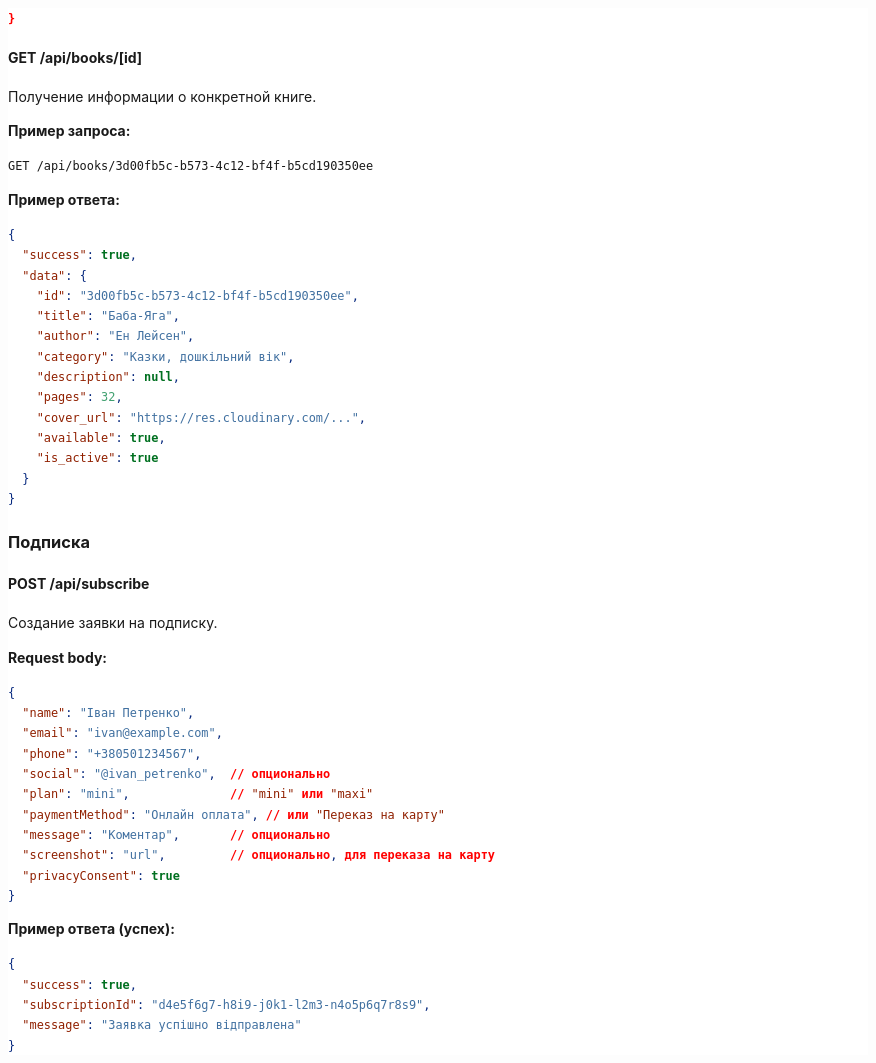 ```json
}
```

#### GET /api/books/[id]
Получение информации о конкретной книге.

**Пример запроса:**
```bash
GET /api/books/3d00fb5c-b573-4c12-bf4f-b5cd190350ee
```

**Пример ответа:**
```json
{
  "success": true,
  "data": {
    "id": "3d00fb5c-b573-4c12-bf4f-b5cd190350ee",
    "title": "Баба-Яга",
    "author": "Ен Лейсен",
    "category": "Казки, дошкільний вік",
    "description": null,
    "pages": 32,
    "cover_url": "https://res.cloudinary.com/...",
    "available": true,
    "is_active": true
  }
}
```

### Подписка

#### POST /api/subscribe
Создание заявки на подписку.

**Request body:**
```json
{
  "name": "Іван Петренко",
  "email": "ivan@example.com",
  "phone": "+380501234567",
  "social": "@ivan_petrenko",  // опционально
  "plan": "mini",              // "mini" или "maxi"
  "paymentMethod": "Онлайн оплата", // или "Переказ на карту"
  "message": "Коментар",       // опционально
  "screenshot": "url",         // опционально, для переказа на карту
  "privacyConsent": true
}
```

**Пример ответа (успех):**
```json
{
  "success": true,
  "subscriptionId": "d4e5f6g7-h8i9-j0k1-l2m3-n4o5p6q7r8s9",
  "message": "Заявка успішно відправлена"
}
```
